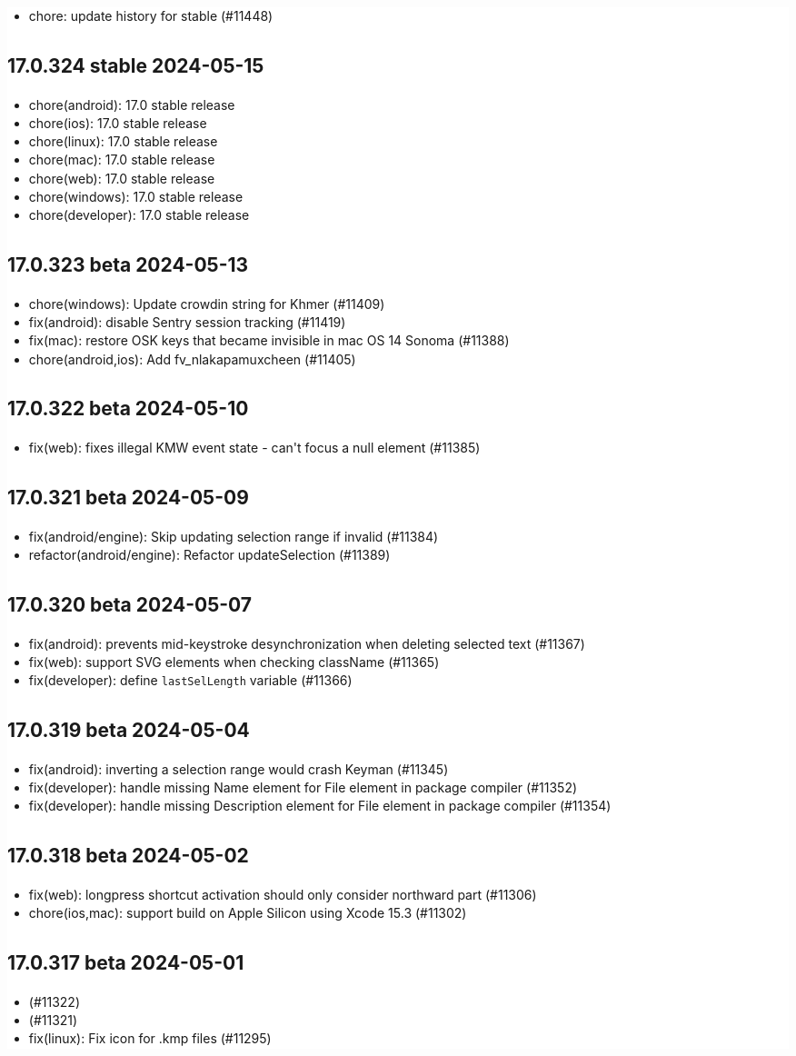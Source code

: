 * chore: update history for stable (#11448)

## 17.0.324 stable 2024-05-15

* chore(android): 17.0 stable release
* chore(ios): 17.0 stable release
* chore(linux): 17.0 stable release
* chore(mac): 17.0 stable release
* chore(web): 17.0 stable release
* chore(windows): 17.0 stable release
* chore(developer): 17.0 stable release

## 17.0.323 beta 2024-05-13

* chore(windows): Update crowdin string for Khmer (#11409)
* fix(android): disable Sentry session tracking (#11419)
* fix(mac): restore OSK keys that became invisible in mac OS 14 Sonoma (#11388)
* chore(android,ios): Add fv_nlakapamuxcheen (#11405)

## 17.0.322 beta 2024-05-10

* fix(web): fixes illegal KMW event state - can't focus a null element (#11385)

## 17.0.321 beta 2024-05-09

* fix(android/engine): Skip updating selection range if invalid (#11384)
* refactor(android/engine): Refactor updateSelection (#11389)

## 17.0.320 beta 2024-05-07

* fix(android): prevents mid-keystroke desynchronization when deleting selected text (#11367)
* fix(web): support SVG elements when checking className (#11365)
* fix(developer): define `lastSelLength` variable (#11366)

## 17.0.319 beta 2024-05-04

* fix(android): inverting a selection range would crash Keyman (#11345)
* fix(developer): handle missing Name element for File element in package compiler (#11352)
* fix(developer): handle missing Description element for File element in package compiler (#11354)

## 17.0.318 beta 2024-05-02

* fix(web): longpress shortcut activation should only consider northward part (#11306)
* chore(ios,mac): support build on Apple Silicon using Xcode 15.3 (#11302)

## 17.0.317 beta 2024-05-01

*  (#11322)
*  (#11321)
* fix(linux): Fix icon for .kmp files (#11295)
